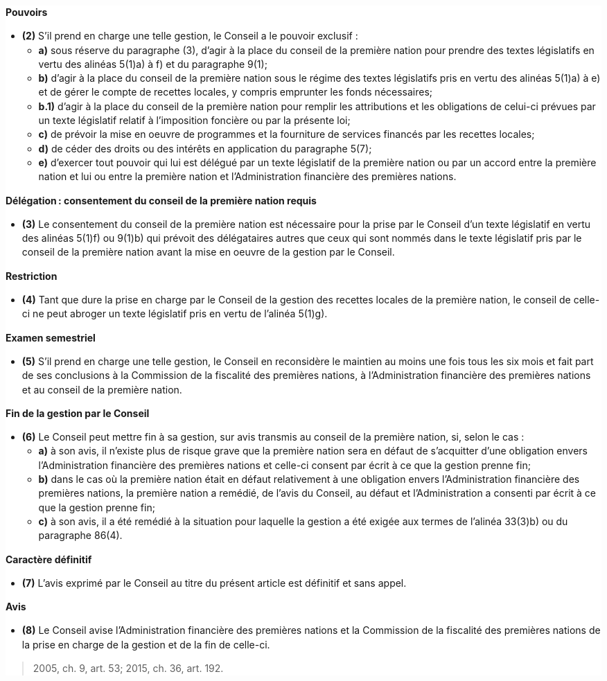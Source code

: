 **Pouvoirs**

- **(2)** S’il prend en charge une telle gestion, le Conseil a le pouvoir exclusif :
	- **a)** sous réserve du paragraphe (3), d’agir à la place du conseil de la première nation pour prendre des textes législatifs en vertu des alinéas 5(1)a) à f) et du paragraphe 9(1);
	- **b)** d’agir à la place du conseil de la première nation sous le régime des textes législatifs pris en vertu des alinéas 5(1)a) à e) et de gérer le compte de recettes locales, y compris emprunter les fonds nécessaires;
	- **b.1)** d’agir à la place du conseil de la première nation pour remplir les attributions et les obligations de celui-ci prévues par un texte législatif relatif à l’imposition foncière ou par la présente loi;
	- **c)** de prévoir la mise en oeuvre de programmes et la fourniture de services financés par les recettes locales;
	- **d)** de céder des droits ou des intérêts en application du paragraphe 5(7);
	- **e)** d’exercer tout pouvoir qui lui est délégué par un texte législatif de la première nation ou par un accord entre la première nation et lui ou entre la première nation et l’Administration financière des premières nations.

**Délégation : consentement du conseil de la première nation requis**

- **(3)** Le consentement du conseil de la première nation est nécessaire pour la prise par le Conseil d’un texte législatif en vertu des alinéas 5(1)f) ou 9(1)b) qui prévoit des délégataires autres que ceux qui sont nommés dans le texte législatif pris par le conseil de la première nation avant la mise en oeuvre de la gestion par le Conseil.

**Restriction**

- **(4)** Tant que dure la prise en charge par le Conseil de la gestion des recettes locales de la première nation, le conseil de celle-ci ne peut abroger un texte législatif pris en vertu de l’alinéa 5(1)g).

**Examen semestriel**

- **(5)** S’il prend en charge une telle gestion, le Conseil en reconsidère le maintien au moins une fois tous les six mois et fait part de ses conclusions à la Commission de la fiscalité des premières nations, à l’Administration financière des premières nations et au conseil de la première nation.

**Fin de la gestion par le Conseil**

- **(6)** Le Conseil peut mettre fin à sa gestion, sur avis transmis au conseil de la première nation, si, selon le cas :
	- **a)** à son avis, il n’existe plus de risque grave que la première nation sera en défaut de s’acquitter d’une obligation envers l’Administration financière des premières nations et celle-ci consent par écrit à ce que la gestion prenne fin;
	- **b)** dans le cas où la première nation était en défaut relativement à une obligation envers l’Administration financière des premières nations, la première nation a remédié, de l’avis du Conseil, au défaut et l’Administration a consenti par écrit à ce que la gestion prenne fin;
	- **c)** à son avis, il a été remédié à la situation pour laquelle la gestion a été exigée aux termes de l’alinéa 33(3)b) ou du paragraphe 86(4).

**Caractère définitif**

- **(7)** L’avis exprimé par le Conseil au titre du présent article est définitif et sans appel.

**Avis**

- **(8)** Le Conseil avise l’Administration financière des premières nations et la Commission de la fiscalité des premières nations de la prise en charge de la gestion et de la fin de celle-ci.
> 2005, ch. 9, art. 53; 2015, ch. 36, art. 192.
